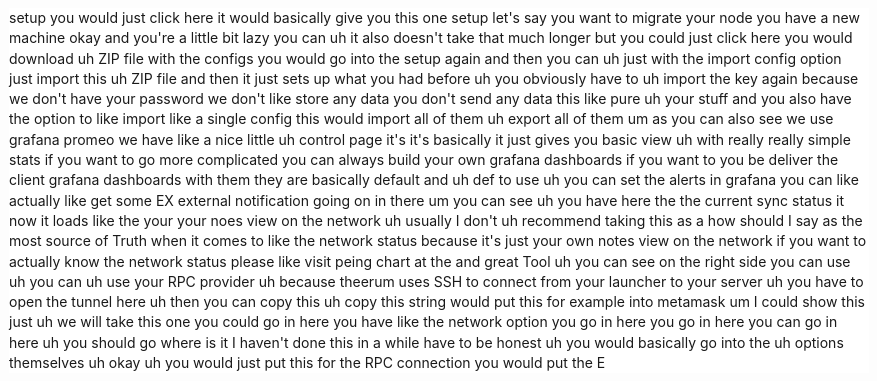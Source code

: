 setup you would just click here it would
basically give you this one setup let's
say you want to migrate your node you
have a new machine okay and you're a
little bit lazy you can uh it also
doesn't take that much longer but you
could just click here you would download
uh ZIP file with the configs you would
go into the setup again and then you can
uh just with the import config option
just import this uh ZIP file and then it
just sets up what you had before uh you
obviously have to uh import the key
again because we don't have your
password we don't like store any data
you don't send any data this like pure
uh your stuff and you also have the
option to like import like a single
config this would import all of them uh
export all of
them um as you can also see we use
grafana promeo we have like a nice
little uh control page it's it's
basically it just gives you basic view
uh with really really simple stats if
you want to go more complicated you can
always build your own grafana dashboards
if you want to you be deliver the client
grafana dashboards with them they are
basically default and uh def to use uh
you can set the alerts in grafana you
can like actually like get some EX
external notification going on in there
um you can see uh you have here the the
current sync status it now it loads like
the your your noes view on the network
uh usually I don't uh recommend taking
this as a how should I say as the most
source of Truth when it comes to like
the network status because it's just
your own notes view on the network if
you want to actually know the network
status please like visit peing chart at
the and great Tool uh you can see on the
right side you can use uh you can uh use
your RPC provider uh because theerum
uses SSH to connect from your launcher
to your server uh you have to open the
tunnel here uh then you can copy this uh
copy this
string would put this for example into
metamask um I could show this
just uh we will take this one you could
go in here you have like the network
option you go in here you go in here you
can go in
here uh you should go where is
it I haven't done this in a while have
to be honest uh you would basically go
into the uh options
themselves
uh
okay uh you would just put this for the
RPC connection you would put the E